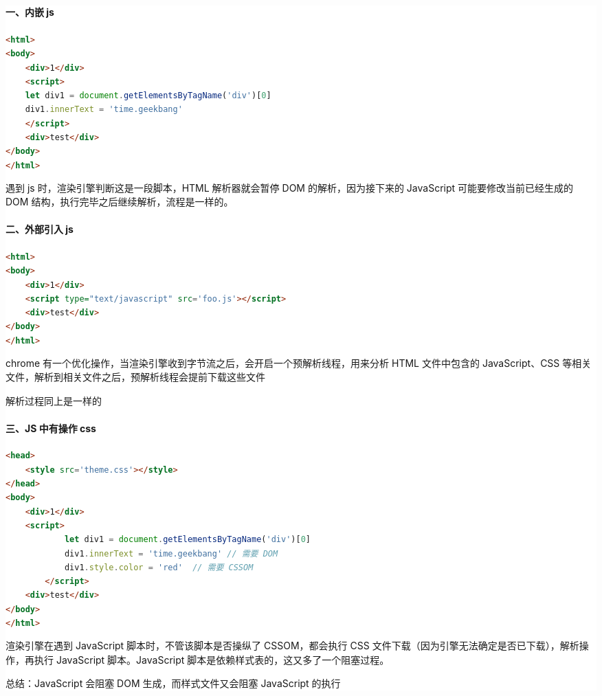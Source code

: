 #### 一、内嵌 js

```html
<html>
<body>
    <div>1</div>
    <script>
    let div1 = document.getElementsByTagName('div')[0]
    div1.innerText = 'time.geekbang'
    </script>
    <div>test</div>
</body>
</html>
```

遇到 js 时，渲染引擎判断这是一段脚本，HTML 解析器就会暂停 DOM 的解析，因为接下来的 JavaScript 可能要修改当前已经生成的 DOM 结构，执行完毕之后继续解析，流程是一样的。

#### 二、外部引入 js

```html
<html>
<body>
    <div>1</div>
    <script type="text/javascript" src='foo.js'></script>
    <div>test</div>
</body>
</html>
```

chrome 有一个优化操作，当渲染引擎收到字节流之后，会开启一个预解析线程，用来分析 HTML 文件中包含的 JavaScript、CSS 等相关文件，解析到相关文件之后，预解析线程会提前下载这些文件

解析过程同上是一样的

#### 三、JS 中有操作 css

```html
<head>
    <style src='theme.css'></style>
</head>
<body>
    <div>1</div>
    <script>
            let div1 = document.getElementsByTagName('div')[0]
            div1.innerText = 'time.geekbang' // 需要 DOM
            div1.style.color = 'red'  // 需要 CSSOM
        </script>
    <div>test</div>
</body>
</html>
```

渲染引擎在遇到 JavaScript 脚本时，不管该脚本是否操纵了 CSSOM，都会执行 CSS 文件下载（因为引擎无法确定是否已下载），解析操作，再执行 JavaScript 脚本。JavaScript 脚本是依赖样式表的，这又多了一个阻塞过程。

总结：JavaScript 会阻塞 DOM 生成，而样式文件又会阻塞 JavaScript 的执行
